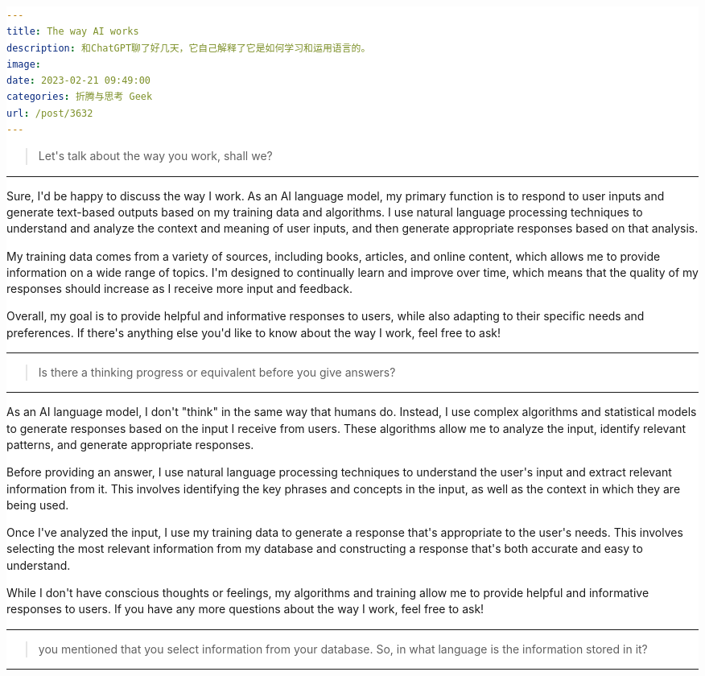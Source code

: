 ```yaml
---
title: The way AI works
description: 和ChatGPT聊了好几天，它自己解释了它是如何学习和运用语言的。
image: 
date: 2023-02-21 09:49:00
categories: 折腾与思考 Geek
url: /post/3632
---
```


> Let's talk about the way you work, shall we?

---

Sure, I'd be happy to discuss the way I work. As an AI language model, my primary function is to respond to user inputs and generate text-based outputs based on my training data and algorithms. I use natural language processing techniques to understand and analyze the context and meaning of user inputs, and then generate appropriate responses based on that analysis.

My training data comes from a variety of sources, including books, articles, and online content, which allows me to provide information on a wide range of topics. I'm designed to continually learn and improve over time, which means that the quality of my responses should increase as I receive more input and feedback.

Overall, my goal is to provide helpful and informative responses to users, while also adapting to their specific needs and preferences. If there's anything else you'd like to know about the way I work, feel free to ask!

---

> Is there a thinking progress or equivalent before you give answers?

---

As an AI language model, I don't "think" in the same way that humans do. Instead, I use complex algorithms and statistical models to generate responses based on the input I receive from users. These algorithms allow me to analyze the input, identify relevant patterns, and generate appropriate responses.

Before providing an answer, I use natural language processing techniques to understand the user's input and extract relevant information from it. This involves identifying the key phrases and concepts in the input, as well as the context in which they are being used.

Once I've analyzed the input, I use my training data to generate a response that's appropriate to the user's needs. This involves selecting the most relevant information from my database and constructing a response that's both accurate and easy to understand.

While I don't have conscious thoughts or feelings, my algorithms and training allow me to provide helpful and informative responses to users. If you have any more questions about the way I work, feel free to ask!

---

> you mentioned that you select information from your database. So, in what language is the information stored in it?

---